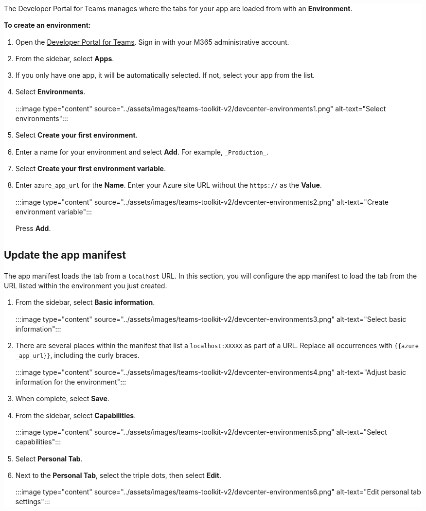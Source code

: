 The Developer Portal for Teams manages where the tabs for your app are loaded from with an **Environment**.  

**To create an environment:**

1. Open the [Developer Portal for Teams](https://dev.teams.microsoft.com).  Sign in with your M365 administrative account.

1. From the sidebar, select **Apps**.

1. If you only have one app, it will be automatically selected.  If not, select your app from the list.

1. Select **Environments**.

   :::image type="content" source="../assets/images/teams-toolkit-v2/devcenter-environments1.png" alt-text="Select environments":::

1. Select **Create your first environment**.

1. Enter a name for your environment and select **Add**. For example, `_Production_`.

1. Select **Create your first environment variable**.

1. Enter `azure_app_url` for the **Name**.  Enter your Azure site URL without the `https://` as the **Value**.

    :::image type="content" source="../assets/images/teams-toolkit-v2/devcenter-environments2.png" alt-text="Create environment variable":::

   Press **Add**.

## Update the app manifest

The app manifest loads the tab from a `localhost` URL.  In this section, you will configure the app manifest to load the tab from the URL listed within the environment you just created.

1. From the sidebar, select **Basic information**.

   :::image type="content" source="../assets/images/teams-toolkit-v2/devcenter-environments3.png" alt-text="Select basic information":::

1. There are several places within the manifest that list a `localhost:XXXXX` as part of a URL.  Replace all occurrences with `{{azure_app_url}}`, including the curly braces.

   :::image type="content" source="../assets/images/teams-toolkit-v2/devcenter-environments4.png" alt-text="Adjust basic information for the environment":::

1. When complete, select **Save**.

1. From the sidebar, select **Capabilities**.

   :::image type="content" source="../assets/images/teams-toolkit-v2/devcenter-environments5.png" alt-text="Select capabilities":::

1. Select **Personal Tab**.
1. Next to the **Personal Tab**, select the triple dots, then select **Edit**.

   :::image type="content" source="../assets/images/teams-toolkit-v2/devcenter-environments6.png" alt-text="Edit personal tab settings":::
